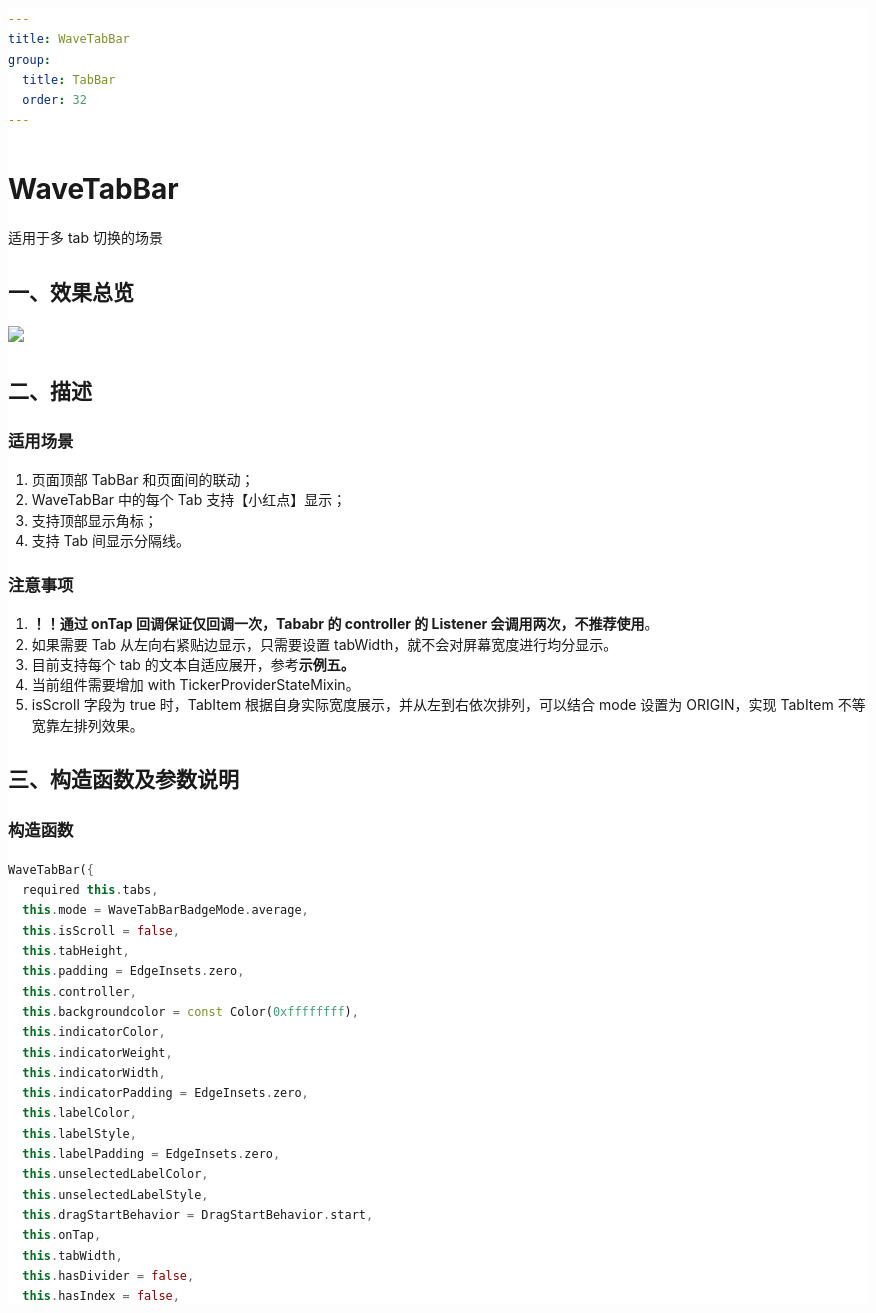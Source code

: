 ```yaml
---
title: WaveTabBar
group:
  title: TabBar
  order: 32
---
```


# WaveTabBar

适用于多 tab 切换的场景

## 一、效果总览

![](./img/WaveTabBarIntro.png)

## 二、描述

### 适用场景

1. 页面顶部 TabBar 和页面间的联动；
2. WaveTabBar 中的每个 Tab 支持【小红点】显示；
3. 支持顶部显示角标；
4. 支持 Tab 间显示分隔线。

### 注意事项

1. **！！通过 onTap 回调保证仅回调一次，Tababr 的 controller 的 Listener 会调用两次，不推荐使用**。
2. 如果需要 Tab 从左向右紧贴边显示，只需要设置 tabWidth，就不会对屏幕宽度进行均分显示。
3. 目前支持每个 tab 的文本自适应展开，参考**示例五。**
4. 当前组件需要增加 with TickerProviderStateMixin。
5. isScroll 字段为 true 时，TabItem 根据自身实际宽度展示，并从左到右依次排列，可以结合 mode 设置为 ORIGIN，实现 TabItem 不等宽靠左排列效果。

## 三、构造函数及参数说明

### 构造函数

```dart
WaveTabBar({
  required this.tabs,
  this.mode = WaveTabBarBadgeMode.average,
  this.isScroll = false,
  this.tabHeight,
  this.padding = EdgeInsets.zero,
  this.controller,
  this.backgroundcolor = const Color(0xffffffff),
  this.indicatorColor,
  this.indicatorWeight,
  this.indicatorWidth,
  this.indicatorPadding = EdgeInsets.zero,
  this.labelColor,
  this.labelStyle,
  this.labelPadding = EdgeInsets.zero,
  this.unselectedLabelColor,
  this.unselectedLabelStyle,
  this.dragStartBehavior = DragStartBehavior.start,
  this.onTap,
  this.tabWidth,
  this.hasDivider = false,
  this.hasIndex = false,
```